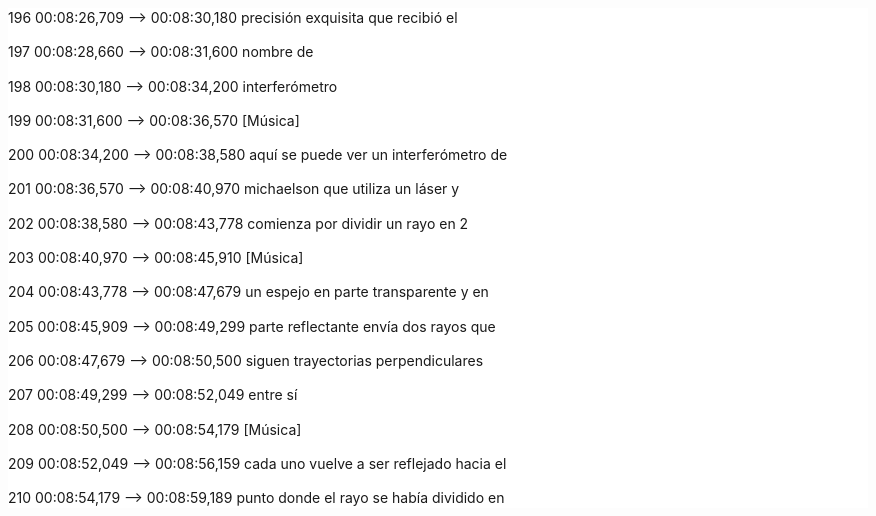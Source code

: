 196
00:08:26,709 --> 00:08:30,180
precisión exquisita que recibió el

197
00:08:28,660 --> 00:08:31,600
nombre de

198
00:08:30,180 --> 00:08:34,200
interferómetro

199
00:08:31,600 --> 00:08:36,570
[Música]

200
00:08:34,200 --> 00:08:38,580
aquí se puede ver un interferómetro de

201
00:08:36,570 --> 00:08:40,970
michaelson que utiliza un láser y

202
00:08:38,580 --> 00:08:43,778
comienza por dividir un rayo en 2

203
00:08:40,970 --> 00:08:45,910
[Música]

204
00:08:43,778 --> 00:08:47,679
un espejo en parte transparente y en

205
00:08:45,909 --> 00:08:49,299
parte reflectante envía dos rayos que

206
00:08:47,679 --> 00:08:50,500
siguen trayectorias perpendiculares

207
00:08:49,299 --> 00:08:52,049
entre sí

208
00:08:50,500 --> 00:08:54,179
[Música]

209
00:08:52,049 --> 00:08:56,159
cada uno vuelve a ser reflejado hacia el

210
00:08:54,179 --> 00:08:59,189
punto donde el rayo se había dividido en
